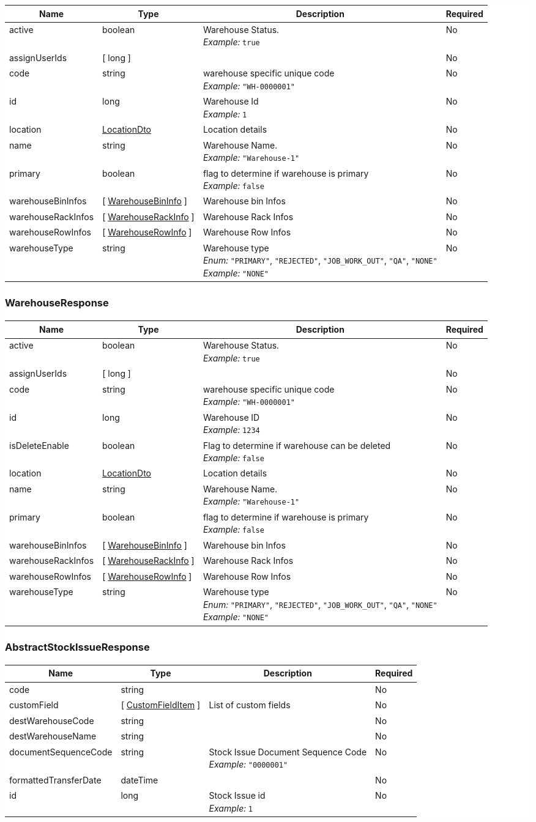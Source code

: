 | Name | Type | Description | Required |
| ---- | ---- | ----------- | -------- |
| active | boolean | Warehouse Status.<br/>*Example:* `true` | No |
| assignUserIds | [ long ] |  | No |
| code | string | warehouse specific unique code<br/>*Example:* `"WH-0000001"` | No |
| id | long | Warehouse Id<br/>*Example:* `1` | No |
| location | [LocationDto](#locationdto) | Location details | No |
| name | string | Warehouse Name.<br/>*Example:* `"Warehouse-1"` | No |
| primary | boolean | flag to determine if warehouse is primary<br/>*Example:* `false` | No |
| warehouseBinInfos | [ [WarehouseBinInfo](#warehousebininfo) ] | Warehouse bin Infos | No |
| warehouseRackInfos | [ [WarehouseRackInfo](#warehouserackinfo) ] | Warehouse Rack Infos | No |
| warehouseRowInfos | [ [WarehouseRowInfo](#warehouserowinfo) ] | Warehouse Row Infos | No |
| warehouseType | string | Warehouse type<br/>*Enum:* `"PRIMARY"`, `"REJECTED"`, `"JOB_WORK_OUT"`, `"QA"`, `"NONE"`<br/>*Example:* `"NONE"` | No |

### WarehouseResponse

| Name | Type | Description | Required |
| ---- | ---- | ----------- | -------- |
| active | boolean | Warehouse Status.<br/>*Example:* `true` | No |
| assignUserIds | [ long ] |  | No |
| code | string | warehouse specific unique code<br/>*Example:* `"WH-0000001"` | No |
| id | long | Warehouse ID<br/>*Example:* `1234` | No |
| isDeleteEnable | boolean | Flag to determine if warehouse can be deleted<br/>*Example:* `false` | No |
| location | [LocationDto](#locationdto) | Location details | No |
| name | string | Warehouse Name.<br/>*Example:* `"Warehouse-1"` | No |
| primary | boolean | flag to determine if warehouse is primary<br/>*Example:* `false` | No |
| warehouseBinInfos | [ [WarehouseBinInfo](#warehousebininfo) ] | Warehouse bin Infos | No |
| warehouseRackInfos | [ [WarehouseRackInfo](#warehouserackinfo) ] | Warehouse Rack Infos | No |
| warehouseRowInfos | [ [WarehouseRowInfo](#warehouserowinfo) ] | Warehouse Row Infos | No |
| warehouseType | string | Warehouse type<br/>*Enum:* `"PRIMARY"`, `"REJECTED"`, `"JOB_WORK_OUT"`, `"QA"`, `"NONE"`<br/>*Example:* `"NONE"` | No |

### AbstractStockIssueResponse

| Name | Type | Description | Required |
| ---- | ---- | ----------- | -------- |
| code | string |  | No |
| customField | [ [CustomFieldItem](#customfielditem) ] | List of custom fields | No |
| destWarehouseCode | string |  | No |
| destWarehouseName | string |  | No |
| documentSequenceCode | string | Stock Issue Document Sequence Code<br/>*Example:* `"0000001"` | No |
| formattedTransferDate | dateTime |  | No |
| id | long | Stock Issue id<br/>*Example:* `1` | No |